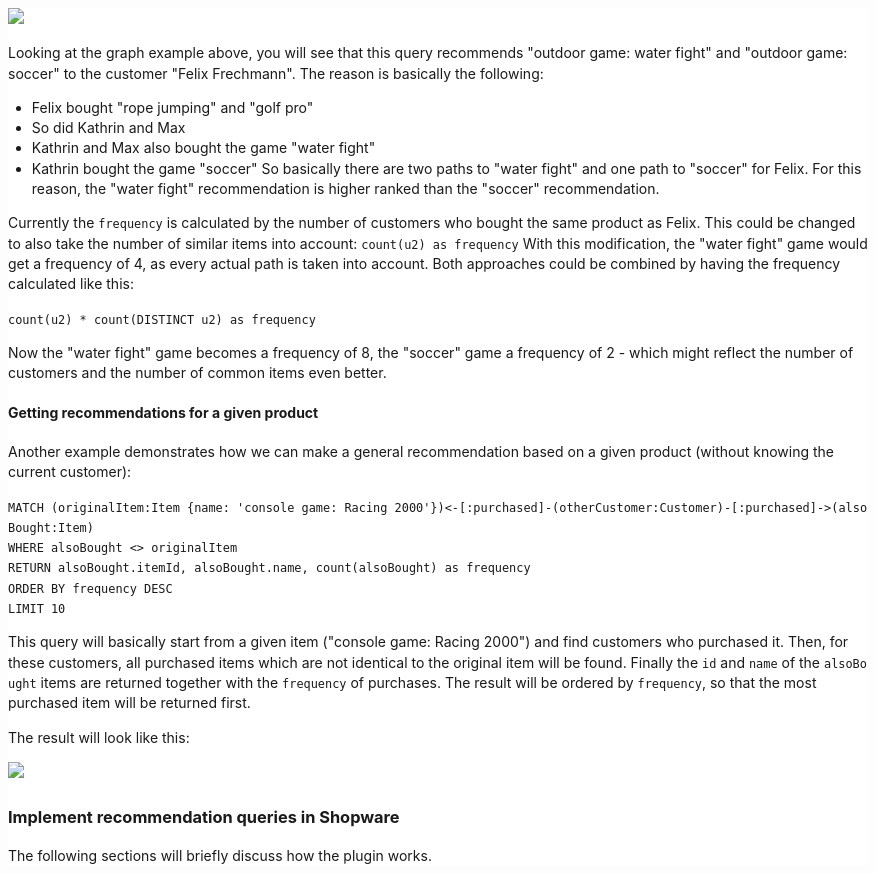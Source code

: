 ![](/blog/img/graph_result.png)

Looking at the graph example above, you will see that this query recommends "outdoor game: water fight" and
"outdoor game: soccer" to the customer "Felix Frechmann". The reason is basically the following:

* Felix bought "rope jumping" and "golf pro"
* So did Kathrin and Max
* Kathrin and Max also bought the game "water fight"
* Kathrin bought the game "soccer"
So basically there are two paths to "water fight" and one path to "soccer" for Felix. For this reason, the
"water fight" recommendation is higher ranked than the "soccer" recommendation.

Currently the `frequency` is calculated by the number of customers who bought the same product as Felix. This could
be changed to also take the number of similar items into account: `count(u2) as frequency`
With this modification, the "water fight" game would get a frequency of 4, as every actual path is taken into account.
Both approaches could be combined by having the frequency calculated like this:

`count(u2) * count(DISTINCT u2) as frequency`

Now the "water fight" game becomes a frequency of 8, the "soccer" game a frequency of 2 - which might reflect the number
of customers and the number of common items even better.

#### Getting recommendations for a given product
Another example demonstrates how we can make a general recommendation based on a given product (without knowing the current
customer):
```
MATCH (originalItem:Item {name: 'console game: Racing 2000'})<-[:purchased]-(otherCustomer:Customer)-[:purchased]->(alsoBought:Item)
WHERE alsoBought <> originalItem
RETURN alsoBought.itemId, alsoBought.name, count(alsoBought) as frequency
ORDER BY frequency DESC
LIMIT 10
```

This query will basically start from a given item ("console game: Racing 2000") and find customers who purchased it. Then, for these customers, all purchased items which are not identical to the original item will be found.
Finally the `id` and `name` of the `alsoBought` items are returned together with the `frequency` of purchases.
The result will be ordered by `frequency`, so that the most purchased item will be returned first.

The result will look like this:

![](/blog/img/graph_result_item_reco.png)

### Implement recommendation queries in Shopware
The following sections will briefly discuss how the plugin works.
